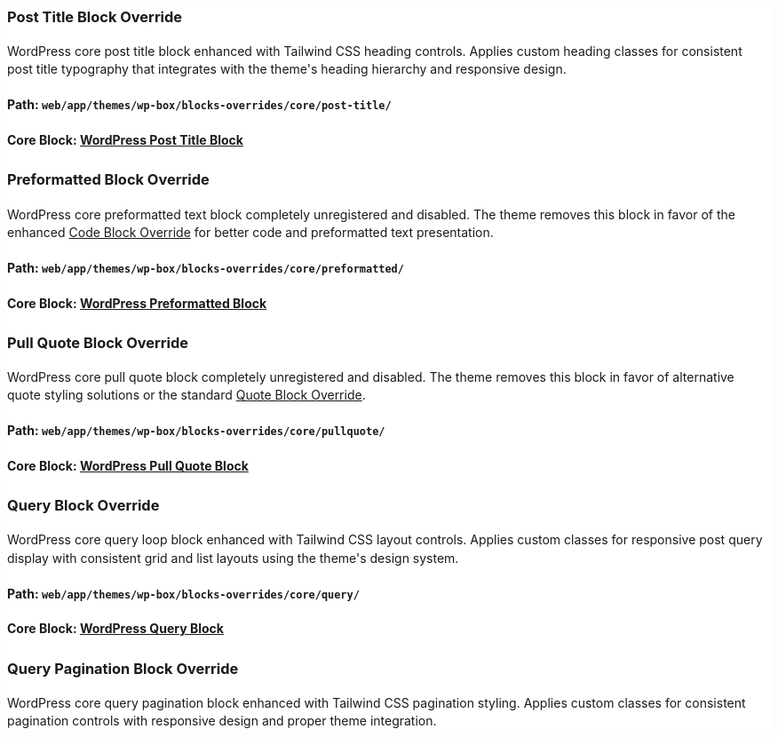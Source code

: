 ### Post Title Block Override
WordPress core post title block enhanced with Tailwind CSS heading controls. Applies custom heading classes for consistent post title typography that integrates with the theme's heading hierarchy and responsive design.

#### Path: `web/app/themes/wp-box/blocks-overrides/core/post-title/`
#### Core Block: [WordPress Post Title Block](https://github.com/WordPress/gutenberg/tree/trunk/packages/block-library/src/post-title)

### Preformatted Block Override
WordPress core preformatted text block completely unregistered and disabled. The theme removes this block in favor of the enhanced [Code Block Override](#code-block-override) for better code and preformatted text presentation.

#### Path: `web/app/themes/wp-box/blocks-overrides/core/preformatted/`
#### Core Block: [WordPress Preformatted Block](https://github.com/WordPress/gutenberg/tree/trunk/packages/block-library/src/preformatted)

### Pull Quote Block Override
WordPress core pull quote block completely unregistered and disabled. The theme removes this block in favor of alternative quote styling solutions or the standard [Quote Block Override](#quote-block-override).

#### Path: `web/app/themes/wp-box/blocks-overrides/core/pullquote/`
#### Core Block: [WordPress Pull Quote Block](https://github.com/WordPress/gutenberg/tree/trunk/packages/block-library/src/pullquote)

### Query Block Override
WordPress core query loop block enhanced with Tailwind CSS layout controls. Applies custom classes for responsive post query display with consistent grid and list layouts using the theme's design system.

#### Path: `web/app/themes/wp-box/blocks-overrides/core/query/`
#### Core Block: [WordPress Query Block](https://github.com/WordPress/gutenberg/tree/trunk/packages/block-library/src/query)

### Query Pagination Block Override
WordPress core query pagination block enhanced with Tailwind CSS pagination styling. Applies custom classes for consistent pagination controls with responsive design and proper theme integration.
